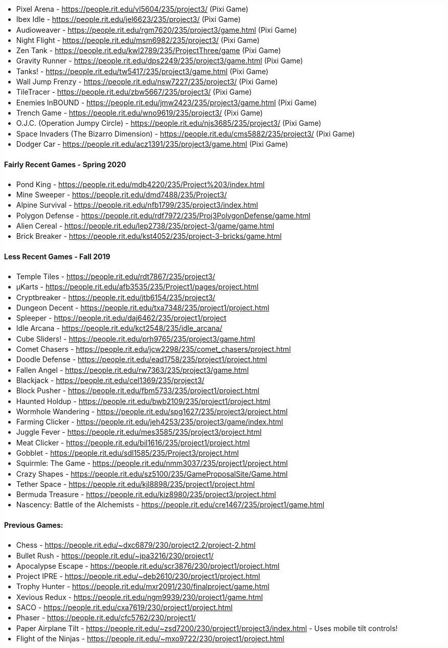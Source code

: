 - Pixel Arena - https://people.rit.edu/vl5604/235/project3/ (Pixi Game)
- Ibex Idle - https://people.rit.edu/jel6623/235/project3/ (Pixi Game)
- Audioweaver - https://people.rit.edu/rgm7620/235/project3/game.html (Pixi Game)
- Night Flight - https://people.rit.edu/msm6982/235/project3/ (Pixi Game)
- Zen Tank - https://people.rit.edu/kwl2789/235/ProjectThree/game (Pixi Game)
- Gravity Runner - https://people.rit.edu/dps2249/235/project3/game.html (Pixi Game)
- Tanks! - https://people.rit.edu/tw5417/235/project3/game.html (Pixi Game) 
- Wall Jump Frenzy - https://people.rit.edu/nsw7227/235/project3/ (Pixi Game)
- TileTracer - https://people.rit.edu/zbw5667/235/project3/ (Pixi Game)
- Enemies InBOUND - https://people.rit.edu/jmw2423/235/project3/game.html (Pixi Game)
- Trench Game - https://people.rit.edu/wno9619/235/project3/ (Pixi Game)
- O.J.C. (Operation Jumpy Circle) - https://people.rit.edu/njs3685/235/project3/ (Pixi Game)
- Space Invaders (The Bizarro Dimension) - https://people.rit.edu/cms5882/235/project3/ (Pixi Game) 
- Dodger Car - https://people.rit.edu/acz1391/235/project3/game.html (Pixi Game)


#### Fairly Recent Games - Spring 2020
- Pond King - https://people.rit.edu/mdb4220/235/Project%203/index.html
- Mine Sweeper - https://people.rit.edu/dmd7488/235/Project3/
- Alpine Survival - https://people.rit.edu/nfb1799/235/project3/index.html
- Polygon Defense - https://people.rit.edu/rdf7972/235/Proj3PolygonDefense/game.html
- Alien Cereal - https://people.rit.edu/lep2738/235/project-3/game/game.html
- Brick Breaker - https://people.rit.edu/kst4052/235/project-3-bricks/game.html

#### Less Recent Games - Fall 2019
- Temple Tiles - https://people.rit.edu/rdt7867/235/project3/
- &mu;Karts - https://people.rit.edu/afb3535/235/Project1/pages/project.html
- Cryptbreaker - https://people.rit.edu/jtb6154/235/project3/
- Dungeon Decent - https://people.rit.edu/txa7348/235/project1/project.html
- Spleeper - https://people.rit.edu/daj6462/235/project1/project
- Idle Arcana - https://people.rit.edu/kct2548/235/idle_arcana/
- Cube Sliders! - https://people.rit.edu/prh9765/235/project3/game.html
- Comet Chasers - https://people.rit.edu/jcw2298/235/comet_chasers/project.html
- Doodle Defense - https://people.rit.edu/ead1758/235/project1/project.html
- Fallen Angel - https://people.rit.edu/rw7363/235/project3/game.html
- Blackjack - https://people.rit.edu/cel1369/235/project3/
- Block Pusher - https://people.rit.edu/fbm5733/235/project1/project.html
- Haunted Holdup - https://people.rit.edu/bwb2109/235/project1/project.html
- Wormhole Wandering - https://people.rit.edu/spg1627/235/project3/project.html 
- Farming Clicker - https://people.rit.edu/jeh4253/235/project3/game/index.html
- Juggle Fever - https://people.rit.edu/mes3585/235/project3/project.html
- Meat Clicker - https://people.rit.edu/bil1616/235/project1/project.html
- Gobblet - https://people.rit.edu/sdl1585/235/Project3/project.html
- Squirmle: The Game - https://people.rit.edu/nmm3037/235/project1/project.html
- Crazy Shapes - https://people.rit.edu/sz5100/235/GameProposalSite/Game.html
- Tether Space - https://people.rit.edu/kjl8898/235/project1/project.html
- Bermuda Treasure - https://people.rit.edu/kiz8980/235/project3/project.html
- Nascency: Battle of the Alchemists - https://people.rit.edu/cre1467/235/project1/game.html

#### Previous Games:
- Chess - https://people.rit.edu/~dxc6879/230/project2.2/project-2.html
- Bullet Rush - https://people.rit.edu/~jpa3216/230/project1/
- Apocalypse Escape - https://people.rit.edu/scr3876/230/project1/project.html
- Project IPRE - https://people.rit.edu/~deb2610/230/project1/project.html
- Trophy Hunter - https://people.rit.edu/mxr2091/230/finalproject/game.html
- Xevious Redux - https://people.rit.edu/ngm9939/230/project1/game.html
- SACO - https://people.rit.edu/cxa7619/230/project1/project.html
- Phaser - https://people.rit.edu/cfc5762/230/project1/
- Paper Airplane Tilt - https://people.rit.edu/~zsd7200/230/project1/project3/index.html  - Uses mobile tilt controls!
- Flight of the Ninjas - https://people.rit.edu/~mxo9722/230/project1/project.html
